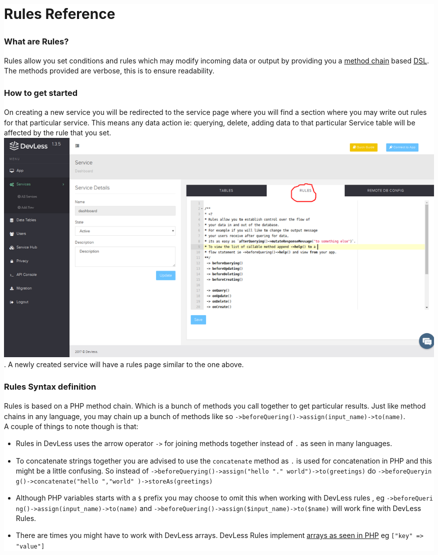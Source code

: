 # Rules Reference


### What are Rules?
Rules allow you set conditions and rules which may modify incoming data or output by providing you  a [method chain](https://en.wikipedia.org/wiki/Method_chaining?oldformat=true#PHP) based  [DSL](https://www.wikiwand.com/en/Domain-specific_language).  The methods provided are verbose, this is to ensure readability.
 
### How to get started
On creating a new service you will be redirected to the service page where you will find a section where you may write out rules for that particular service. This means any data action ie: querying, delete, adding data to that particular Service table will be affected by the rule that you set.
![](/assets/service_rules.png). A newly created service will have a rules page similar to the one above.

### Rules Syntax definition 
Rules is based on a PHP method chain. Which is a bunch of methods you call together to get particular results. 
Just like  method chains in any language, you may chain up a bunch of methods like so `->beforeQuering()->assign(input_name)->to(name)`.  
A couple of things to note though is that:
*  Rules in DevLess uses the arrow operator `->` for joining methods together instead of `.` as seen in many languages.

*  To concatenate strings together you are advised to use the `concatenate` method as `.` is used for concatenation in PHP and this might be a little confusing. So instead of `->beforeQuerying()->assign("hello "." world")->to(greetings)` do  `->beforeQuerying()->concatenate("hello ","world" )->storeAs(greetings)` 
*  Although PHP variables starts with a `$` prefix you may choose to omit this when working with DevLess rules , eg `->beforeQuering()->assign(input_name)->to(name)` and `->beforeQuering()->assign($input_name)->to($name)` will work fine with DevLess Rules.
*  There are times you might have to work with DevLess arrays. DevLess Rules implement [arrays as seen in PHP](http://php.net/manual/en/function.array.php) eg `["key" => "value"]`
